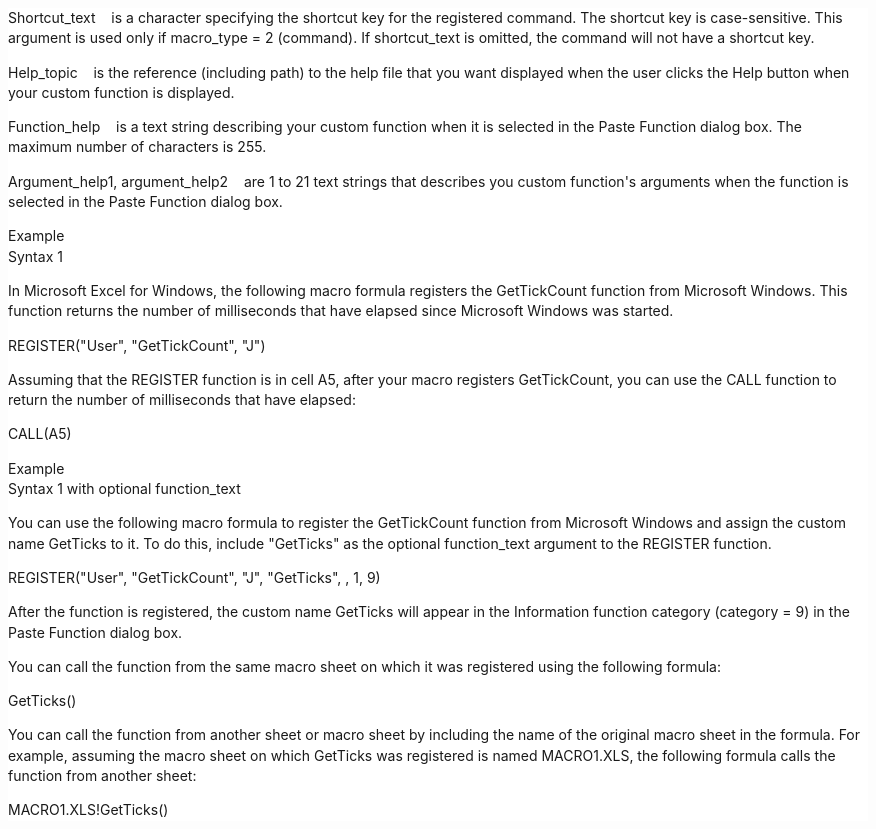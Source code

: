 Shortcut\_text    is a character specifying the shortcut key for the
registered command. The shortcut key is case-sensitive. This argument is
used only if macro\_type = 2 (command). If shortcut\_text is omitted,
the command will not have a shortcut key.

Help\_topic    is the reference (including path) to the help file that
you want displayed when the user clicks the Help button when your custom
function is displayed.

Function\_help    is a text string describing your custom function when
it is selected in the Paste Function dialog box. The maximum number of
characters is 255.

Argument\_help1, argument\_help2    are 1 to 21 text strings that
describes you custom function\'s arguments when the function is selected
in the Paste Function dialog box.

Example    \
Syntax 1

In Microsoft Excel for Windows, the following macro formula registers
the GetTickCount function from Microsoft Windows. This function returns
the number of milliseconds that have elapsed since Microsoft Windows was
started.

REGISTER(\"User\", \"GetTickCount\", \"J\")

Assuming that the REGISTER function is in cell A5, after your macro
registers GetTickCount, you can use the CALL function to return the
number of milliseconds that have elapsed:

CALL(A5)

Example    \
Syntax 1 with optional function\_text

You can use the following macro formula to register the GetTickCount
function from Microsoft Windows and assign the custom name GetTicks to
it. To do this, include \"GetTicks\" as the optional function\_text
argument to the REGISTER function.

REGISTER(\"User\", \"GetTickCount\", \"J\", \"GetTicks\", , 1, 9)

After the function is registered, the custom name GetTicks will appear
in the Information function category (category = 9) in the Paste
Function dialog box.

You can call the function from the same macro sheet on which it was
registered using the following formula:

GetTicks()

You can call the function from another sheet or macro sheet by including
the name of the original macro sheet in the formula. For example,
assuming the macro sheet on which GetTicks was registered is named
MACRO1.XLS, the following formula calls the function from another sheet:

MACRO1.XLS!GetTicks()
